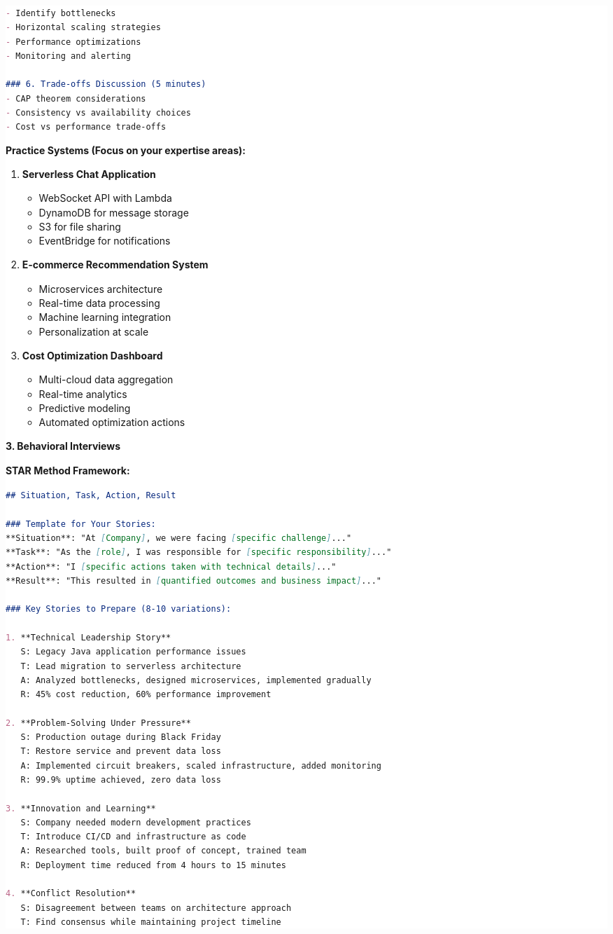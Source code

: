 ```markdown
- Identify bottlenecks
- Horizontal scaling strategies
- Performance optimizations
- Monitoring and alerting

### 6. Trade-offs Discussion (5 minutes)
- CAP theorem considerations
- Consistency vs availability choices
- Cost vs performance trade-offs
```

**Practice Systems (Focus on your expertise areas):**
1. **Serverless Chat Application**
   - WebSocket API with Lambda
   - DynamoDB for message storage
   - S3 for file sharing
   - EventBridge for notifications

2. **E-commerce Recommendation System**
   - Microservices architecture
   - Real-time data processing
   - Machine learning integration
   - Personalization at scale

3. **Cost Optimization Dashboard**
   - Multi-cloud data aggregation
   - Real-time analytics
   - Predictive modeling
   - Automated optimization actions

**3. Behavioral Interviews**

**STAR Method Framework:**
```markdown
## Situation, Task, Action, Result

### Template for Your Stories:
**Situation**: "At [Company], we were facing [specific challenge]..."
**Task**: "As the [role], I was responsible for [specific responsibility]..."
**Action**: "I [specific actions taken with technical details]..."
**Result**: "This resulted in [quantified outcomes and business impact]..."

### Key Stories to Prepare (8-10 variations):

1. **Technical Leadership Story**
   S: Legacy Java application performance issues
   T: Lead migration to serverless architecture  
   A: Analyzed bottlenecks, designed microservices, implemented gradually
   R: 45% cost reduction, 60% performance improvement

2. **Problem-Solving Under Pressure**
   S: Production outage during Black Friday
   T: Restore service and prevent data loss
   A: Implemented circuit breakers, scaled infrastructure, added monitoring
   R: 99.9% uptime achieved, zero data loss

3. **Innovation and Learning**
   S: Company needed modern development practices
   T: Introduce CI/CD and infrastructure as code
   A: Researched tools, built proof of concept, trained team
   R: Deployment time reduced from 4 hours to 15 minutes

4. **Conflict Resolution**
   S: Disagreement between teams on architecture approach
   T: Find consensus while maintaining project timeline
```